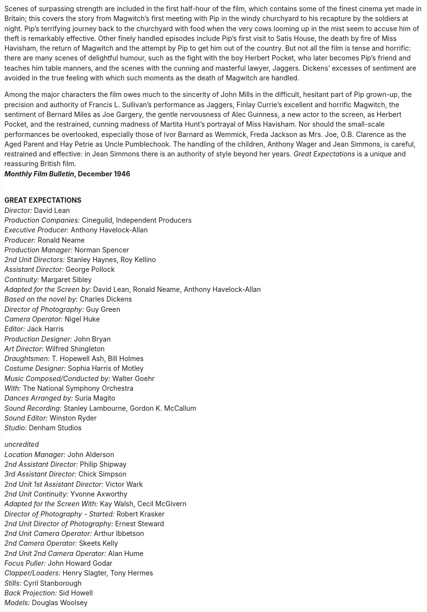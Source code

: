 Scenes of surpassing strength are included in the first half-hour of the film, which contains some of the finest cinema yet made in Britain; this covers the story from Magwitch’s first meeting with Pip in the windy churchyard to his recapture by the soldiers at night. Pip’s terrifying journey back to the churchyard with food when the very cows looming up in the mist seem to accuse him of theft is remarkably effective. Other finely handled episodes include Pip’s first visit to Satis House, the death by fire of Miss Havisham, the return of Magwitch and the attempt by Pip to get him out of the country. But not all the film is tense and horrific: there are many scenes of delightful humour, such as the fight with the boy Herbert Pocket, who later becomes Pip’s friend and teaches him table manners, and the scenes with the cunning and masterful lawyer, Jaggers. Dickens’ excesses of sentiment are avoided in the true feeling with which such moments as the death of Magwitch are handled.

Among the major characters the film owes much to the sincerity of John Mills in the difficult, hesitant part of Pip grown-up, the precision and authority of Francis L. Sullivan’s performance as Jaggers, Finlay Currie’s excellent and horrific Magwitch, the sentiment of Bernard Miles as Joe Gargery, the gentle nervousness of Alec Guinness, a new actor to the screen, as Herbert Pocket, and the restrained, cunning madness of Martita Hunt’s portrayal of Miss Havisham. Nor should the small-scale performances be overlooked, especially those of Ivor Barnard as Wemmick, Freda Jackson as Mrs. Joe, O.B. Clarence as the Aged Parent and Hay Petrie as Uncle Pumblechook. The handling of the children, Anthony Wager and Jean Simmons, is careful, restrained and effective: in Jean Simmons there is an authority of style beyond her years. _Great Expectations_ is a unique and reassuring British film.  
**_Monthly Film Bulletin_, December 1946**
<br><br>

**GREAT EXPECTATIONS**<br>
_Director:_ David Lean<br>
_Production Companies:_ Cineguild,  Independent Producers<br>
_Executive Producer:_ Anthony Havelock-Allan<br>
_Producer:_ Ronald Neame<br>
_Production Manager:_ Norman Spencer<br>
_2nd Unit Directors:_ Stanley Haynes, Roy Kellino<br>
_Assistant Director:_ George Pollock<br>
_Continuity:_ Margaret Sibley<br>
_Adapted for the Screen by:_ David Lean,  Ronald Neame, Anthony Havelock-Allan<br>
_Based on the novel by:_ Charles Dickens<br>
_Director of Photography:_ Guy Green<br>
_Camera Operator:_ Nigel Huke<br>
_Editor:_ Jack Harris<br>
_Production Designer:_ John Bryan<br>
_Art Director:_ Wilfred Shingleton<br>
_Draughtsmen:_ T. Hopewell Ash, Bill Holmes<br>
_Costume Designer:_ Sophia Harris of Motley<br>
_Music Composed/Conducted by:_ Walter Goehr<br>
_With:_ The National Symphony Orchestra<br>
_Dances Arranged by:_ Suria Magito<br>
_Sound Recording:_ Stanley Lambourne,  Gordon K. McCallum<br>
_Sound Editor:_ Winston Ryder<br>
_Studio:_ Denham Studios<br>

_uncredited_<br>
_Location Manager:_ John Alderson<br>
_2nd Assistant Director:_ Philip Shipway<br>
_3rd Assistant Director:_ Chick Simpson<br>
_2nd Unit 1st Assistant Director:_ Victor Wark<br>
_2nd Unit Continuity:_ Yvonne Axworthy<br>
_Adapted for the Screen With:_ Kay Walsh,  Cecil McGivern<br>
_Director of Photography - Started:_ Robert Krasker<br>
_2nd Unit Director of Photography:_ Ernest Steward<br>
_2nd Unit Camera Operator:_ Arthur Ibbetson<br>
_2nd Camera Operator:_ Skeets Kelly<br>
_2nd Unit 2nd Camera Operator:_ Alan Hume<br>
_Focus Puller:_ John Howard Godar<br>
_Clapper/Loaders:_ Henry Slagter, Tony Hermes<br>
_Stills:_ Cyril Stanborough<br>
_Back Projection:_ Sid Howell<br>
_Models:_ Douglas Woolsey<br>